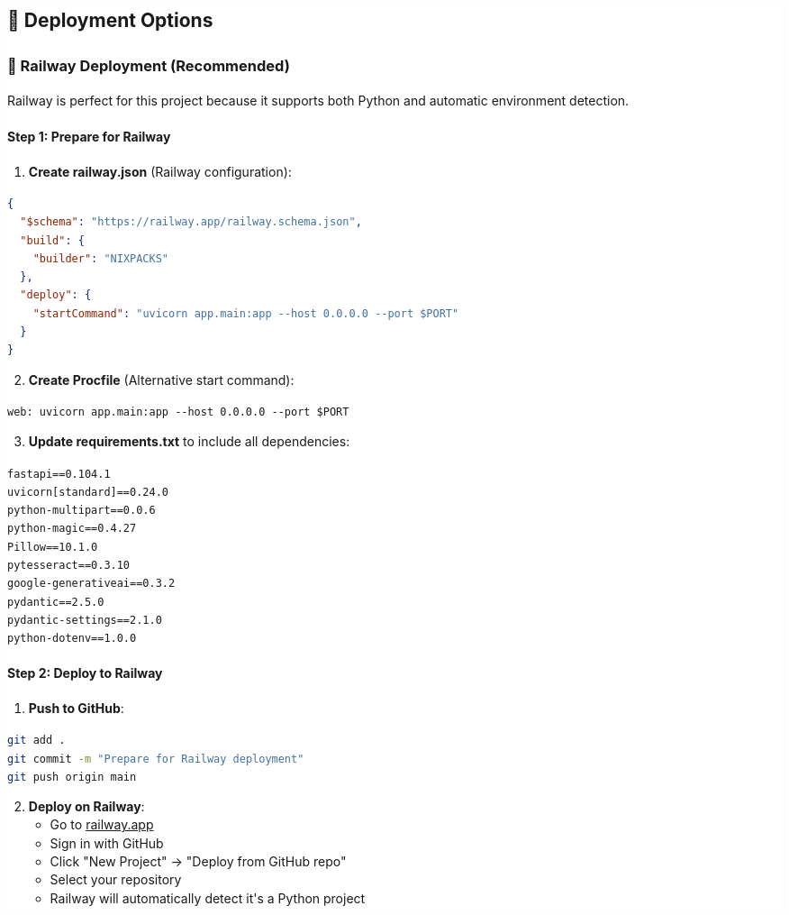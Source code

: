 ## 🚀 Deployment Options

### 🚂 Railway Deployment (Recommended)

Railway is perfect for this project because it supports both Python and automatic environment detection.

#### Step 1: Prepare for Railway

1. **Create railway.json** (Railway configuration):
```json
{
  "$schema": "https://railway.app/railway.schema.json",
  "build": {
    "builder": "NIXPACKS"
  },
  "deploy": {
    "startCommand": "uvicorn app.main:app --host 0.0.0.0 --port $PORT"
  }
}
```

2. **Create Procfile** (Alternative start command):
```
web: uvicorn app.main:app --host 0.0.0.0 --port $PORT
```

3. **Update requirements.txt** to include all dependencies:
```
fastapi==0.104.1
uvicorn[standard]==0.24.0
python-multipart==0.0.6
python-magic==0.4.27
Pillow==10.1.0
pytesseract==0.3.10
google-generativeai==0.3.2
pydantic==2.5.0
pydantic-settings==2.1.0
python-dotenv==1.0.0
```

#### Step 2: Deploy to Railway

1. **Push to GitHub**:
```bash
git add .
git commit -m "Prepare for Railway deployment"
git push origin main
```

2. **Deploy on Railway**:
   - Go to [railway.app](https://railway.app)
   - Sign in with GitHub
   - Click "New Project" → "Deploy from GitHub repo"
   - Select your repository
   - Railway will automatically detect it's a Python project
